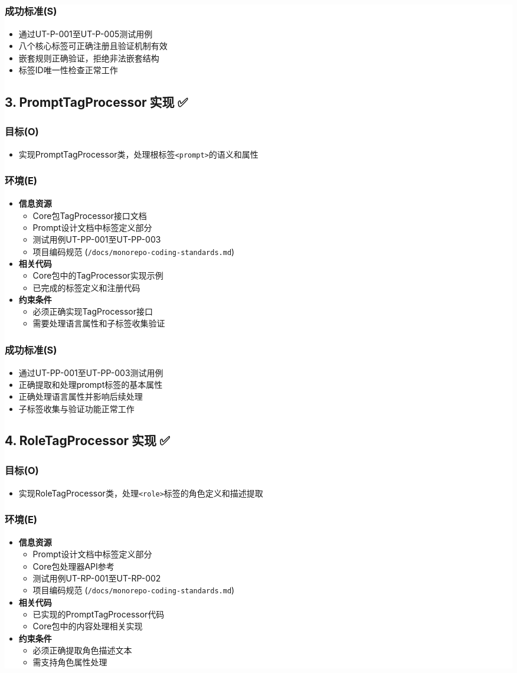 ### 成功标准(S)
- 通过UT-P-001至UT-P-005测试用例
- 八个核心标签可正确注册且验证机制有效
- 嵌套规则正确验证，拒绝非法嵌套结构
- 标签ID唯一性检查正常工作

## 3. PromptTagProcessor 实现 ✅

### 目标(O)
- 实现PromptTagProcessor类，处理根标签`<prompt>`的语义和属性

### 环境(E)
- **信息资源**
  - Core包TagProcessor接口文档
  - Prompt设计文档中<prompt>标签定义部分
  - 测试用例UT-PP-001至UT-PP-003
  - 项目编码规范 (`/docs/monorepo-coding-standards.md`)
- **相关代码**
  - Core包中的TagProcessor实现示例
  - 已完成的标签定义和注册代码
- **约束条件**
  - 必须正确实现TagProcessor接口
  - 需要处理语言属性和子标签收集验证

### 成功标准(S)
- 通过UT-PP-001至UT-PP-003测试用例
- 正确提取和处理prompt标签的基本属性
- 正确处理语言属性并影响后续处理
- 子标签收集与验证功能正常工作

## 4. RoleTagProcessor 实现 ✅

### 目标(O)
- 实现RoleTagProcessor类，处理`<role>`标签的角色定义和描述提取

### 环境(E)
- **信息资源**
  - Prompt设计文档中<role>标签定义部分
  - Core包处理器API参考
  - 测试用例UT-RP-001至UT-RP-002
  - 项目编码规范 (`/docs/monorepo-coding-standards.md`)
- **相关代码**
  - 已实现的PromptTagProcessor代码
  - Core包中的内容处理相关实现
- **约束条件**
  - 必须正确提取角色描述文本
  - 需支持角色属性处理

